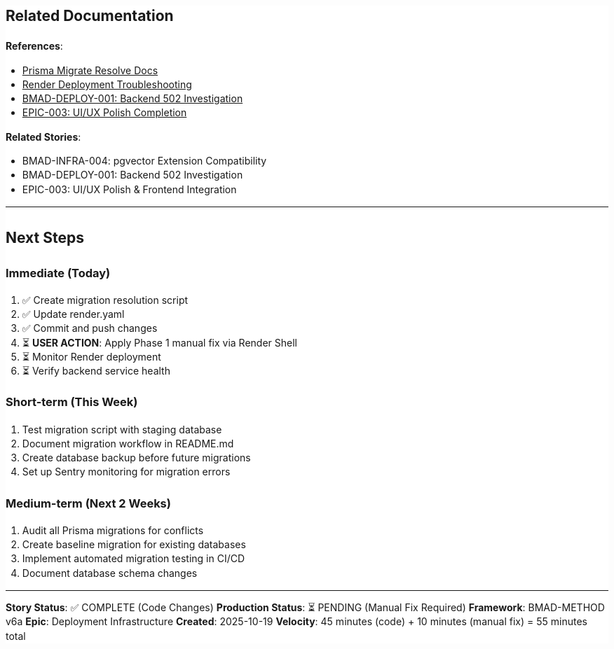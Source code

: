 ## Related Documentation

**References**:
- [Prisma Migrate Resolve Docs](https://www.prisma.io/docs/reference/api-reference/command-reference#migrate-resolve)
- [Render Deployment Troubleshooting](https://render.com/docs/troubleshooting-deploys)
- [BMAD-DEPLOY-001: Backend 502 Investigation](bmad/stories/2025-10-BMAD-DEPLOY-001-backend-502-investigation.md)
- [EPIC-003: UI/UX Polish Completion](bmad/epics/2025-10-ui-ux-polish-frontend-integration.md)

**Related Stories**:
- BMAD-INFRA-004: pgvector Extension Compatibility
- BMAD-DEPLOY-001: Backend 502 Investigation
- EPIC-003: UI/UX Polish & Frontend Integration

---

## Next Steps

### Immediate (Today)
1. ✅ Create migration resolution script
2. ✅ Update render.yaml
3. ✅ Commit and push changes
4. ⏳ **USER ACTION**: Apply Phase 1 manual fix via Render Shell
5. ⏳ Monitor Render deployment
6. ⏳ Verify backend service health

### Short-term (This Week)
1. Test migration script with staging database
2. Document migration workflow in README.md
3. Create database backup before future migrations
4. Set up Sentry monitoring for migration errors

### Medium-term (Next 2 Weeks)
1. Audit all Prisma migrations for conflicts
2. Create baseline migration for existing databases
3. Implement automated migration testing in CI/CD
4. Document database schema changes

---

**Story Status**: ✅ COMPLETE (Code Changes)
**Production Status**: ⏳ PENDING (Manual Fix Required)
**Framework**: BMAD-METHOD v6a
**Epic**: Deployment Infrastructure
**Created**: 2025-10-19
**Velocity**: 45 minutes (code) + 10 minutes (manual fix) = 55 minutes total
